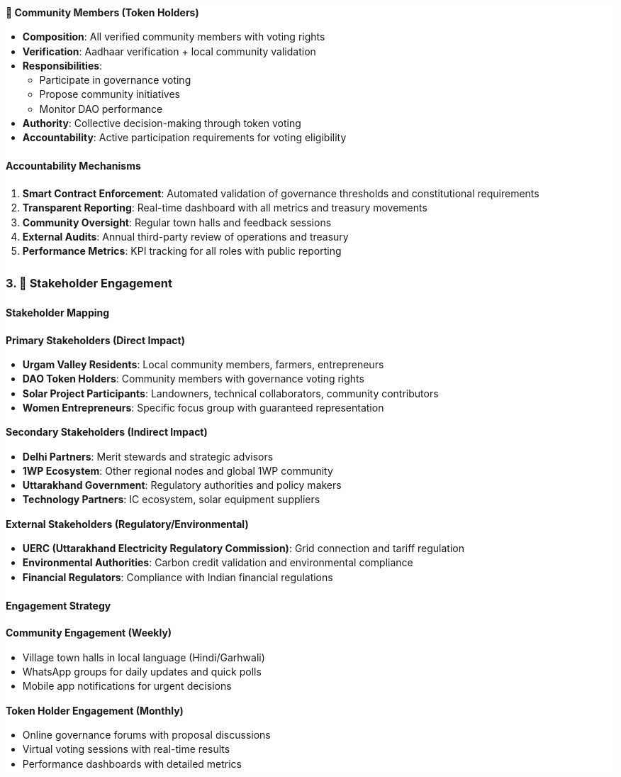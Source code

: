 **👥 Community Members (Token Holders)**

- **Composition**: All verified community members with voting rights
- **Verification**: Aadhaar verification + local community validation
- **Responsibilities**:
  - Participate in governance voting
  - Propose community initiatives
  - Monitor DAO performance
- **Authority**: Collective decision-making through token voting
- **Accountability**: Active participation requirements for voting eligibility

#### Accountability Mechanisms

1. **Smart Contract Enforcement**: Automated validation of governance thresholds and constitutional requirements
2. **Transparent Reporting**: Real-time dashboard with all metrics and treasury movements
3. **Community Oversight**: Regular town halls and feedback sessions
4. **External Audits**: Annual third-party review of operations and treasury
5. **Performance Metrics**: KPI tracking for all roles with public reporting

### 3. 🤝 Stakeholder Engagement

#### Stakeholder Mapping

**Primary Stakeholders (Direct Impact)**

- **Urgam Valley Residents**: Local community members, farmers, entrepreneurs
- **DAO Token Holders**: Community members with governance voting rights
- **Solar Project Participants**: Landowners, technical collaborators, community contributors
- **Women Entrepreneurs**: Specific focus group with guaranteed representation

**Secondary Stakeholders (Indirect Impact)**

- **Delhi Partners**: Merit stewards and strategic advisors
- **1WP Ecosystem**: Other regional nodes and global 1WP community
- **Uttarakhand Government**: Regulatory authorities and policy makers
- **Technology Partners**: IC ecosystem, solar equipment suppliers

**External Stakeholders (Regulatory/Environmental)**

- **UERC (Uttarakhand Electricity Regulatory Commission)**: Grid connection and tariff regulation
- **Environmental Authorities**: Carbon credit validation and environmental compliance
- **Financial Regulators**: Compliance with Indian financial regulations

#### Engagement Strategy

**Community Engagement (Weekly)**

- Village town halls in local language (Hindi/Garhwali)
- WhatsApp groups for daily updates and quick polls
- Mobile app notifications for urgent decisions

**Token Holder Engagement (Monthly)**

- Online governance forums with proposal discussions
- Virtual voting sessions with real-time results
- Performance dashboards with detailed metrics
